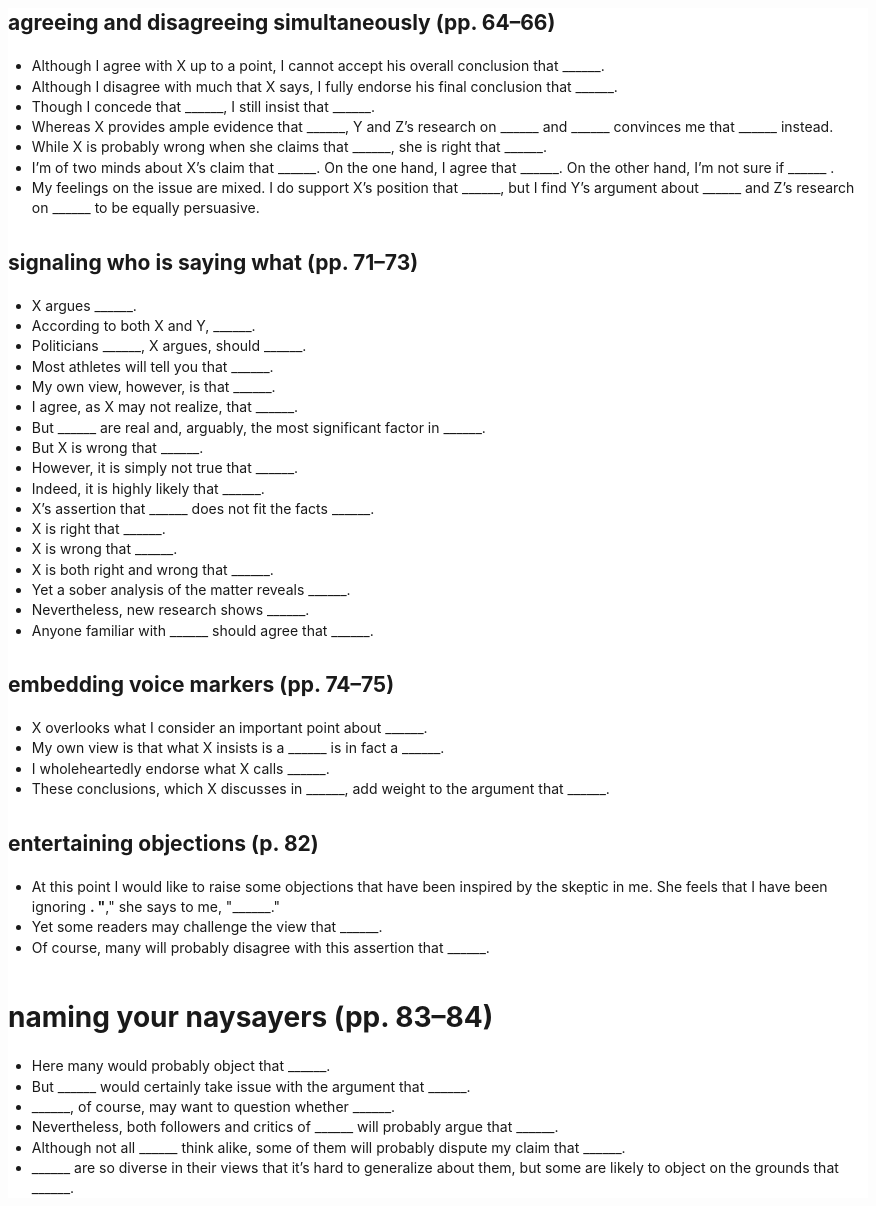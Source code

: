 ## agreeing and disagreeing simultaneously (pp. 64–66)
- Although I agree with X up to a point, I cannot accept his overall conclusion that ______.
- Although I disagree with much that X says, I fully endorse his final conclusion that ______.
- Though I concede that ______, I still insist that ______.
- Whereas X provides ample evidence that ______, Y and Z’s research on ______ and ______ convinces me that ______ instead.
- While X is probably wrong when she claims that ______, she is right that ______.
- I’m of two minds about X’s claim that ______. On the one hand, I agree that ______. On the other hand, I’m not sure if ______ .
- My feelings on the issue are mixed. I do support X’s position that ______, but I find Y’s argument about ______ and Z’s research on ______ to be equally persuasive.

## signaling who is saying what (pp. 71–73)
- X argues ______.
- According to both X and Y, ______.
- Politicians ______, X argues, should ______.
- Most athletes will tell you that ______.
- My own view, however, is that ______.
- I agree, as X may not realize, that ______.
- But ______ are real and, arguably, the most significant factor in ______.
- But X is wrong that ______.
- However, it is simply not true that ______.
- Indeed, it is highly likely that ______.
- X’s assertion that ______ does not fit the facts ______.
- X is right that ______.
- X is wrong that ______.
- X is both right and wrong that ______.
- Yet a sober analysis of the matter reveals ______.
- Nevertheless, new research shows ______.
- Anyone familiar with ______ should agree that ______.

## embedding voice markers (pp. 74–75)
- X overlooks what I consider an important point about ______.
- My own view is that what X insists is a ______ is in fact a ______.
- I wholeheartedly endorse what X calls ______.
- These conclusions, which X discusses in ______, add weight to the argument that ______.

## entertaining objections (p. 82)
- At this point I would like to raise some objections that have been inspired by the skeptic in me.
  She feels that I have been ignoring ______.  "______," she says to me, "______."
- Yet some readers may challenge the view that ______.
- Of course, many will probably disagree with this assertion that ______.

# naming your naysayers (pp. 83–84)
- Here many would probably object that ______.
- But ______ would certainly take issue with the argument that ______.
- ______, of course, may want to question whether ______.
- Nevertheless, both followers and critics of ______ will probably argue that ______.
- Although not all ______ think alike, some of them will probably dispute my claim that ______.
- ______ are so diverse in their views that it’s hard to generalize about them, but some are likely to object on the grounds that ______.
